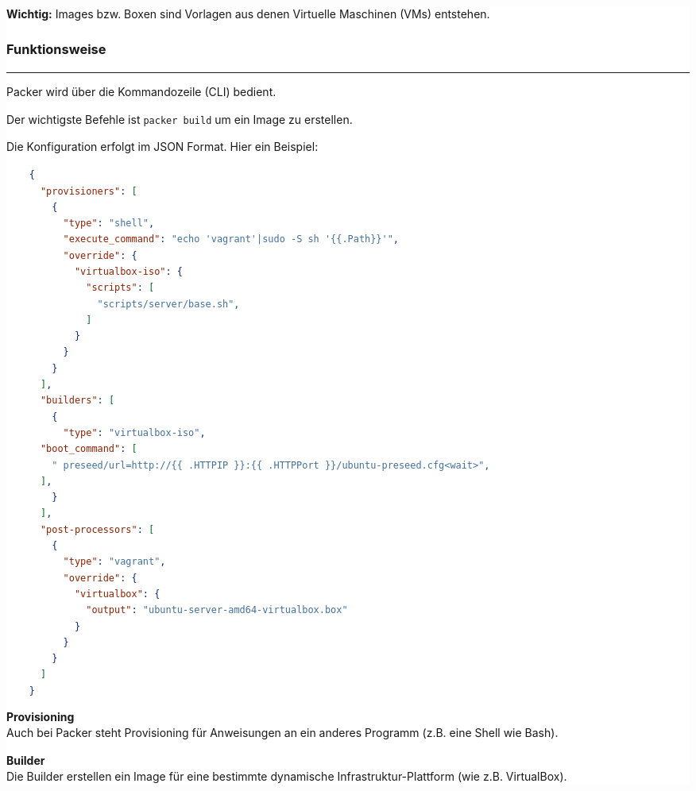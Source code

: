 **Wichtig:** Images bzw. Boxen sind Vorlagen aus denen Virtuelle Maschinen (VMs) entstehen.

### Funktionsweise
***

Packer wird über die Kommandozeile (CLI) bedient.

Der wichtigste Befehle ist `packer build` um ein Image zu erstellen.

Die Konfiguration erfolgt im JSON Format. Hier ein Beispiel:
```JSON
    {
      "provisioners": [
        {
          "type": "shell",
          "execute_command": "echo 'vagrant'|sudo -S sh '{{.Path}}'",
          "override": {
            "virtualbox-iso": {
              "scripts": [
                "scripts/server/base.sh",
              ]
            }
          }
        }
      ],
      "builders": [
        {
          "type": "virtualbox-iso",
      "boot_command": [
        " preseed/url=http://{{ .HTTPIP }}:{{ .HTTPPort }}/ubuntu-preseed.cfg<wait>",
      ],
        }
      ],
      "post-processors": [
        {
          "type": "vagrant",
          "override": {
            "virtualbox": {
              "output": "ubuntu-server-amd64-virtualbox.box"
            }
          }
        }
      ]      
    }
```

**Provisioning** <br>
Auch bei Packer steht Provisioning für Anweisungen an ein anderes Programm (z.B. eine Shell wie Bash).

**Builder** <br>
Die Builder erstellen ein Image für eine bestimmte dynamische Infrastruktur-Plattform (wie z.B. VirtualBox).

